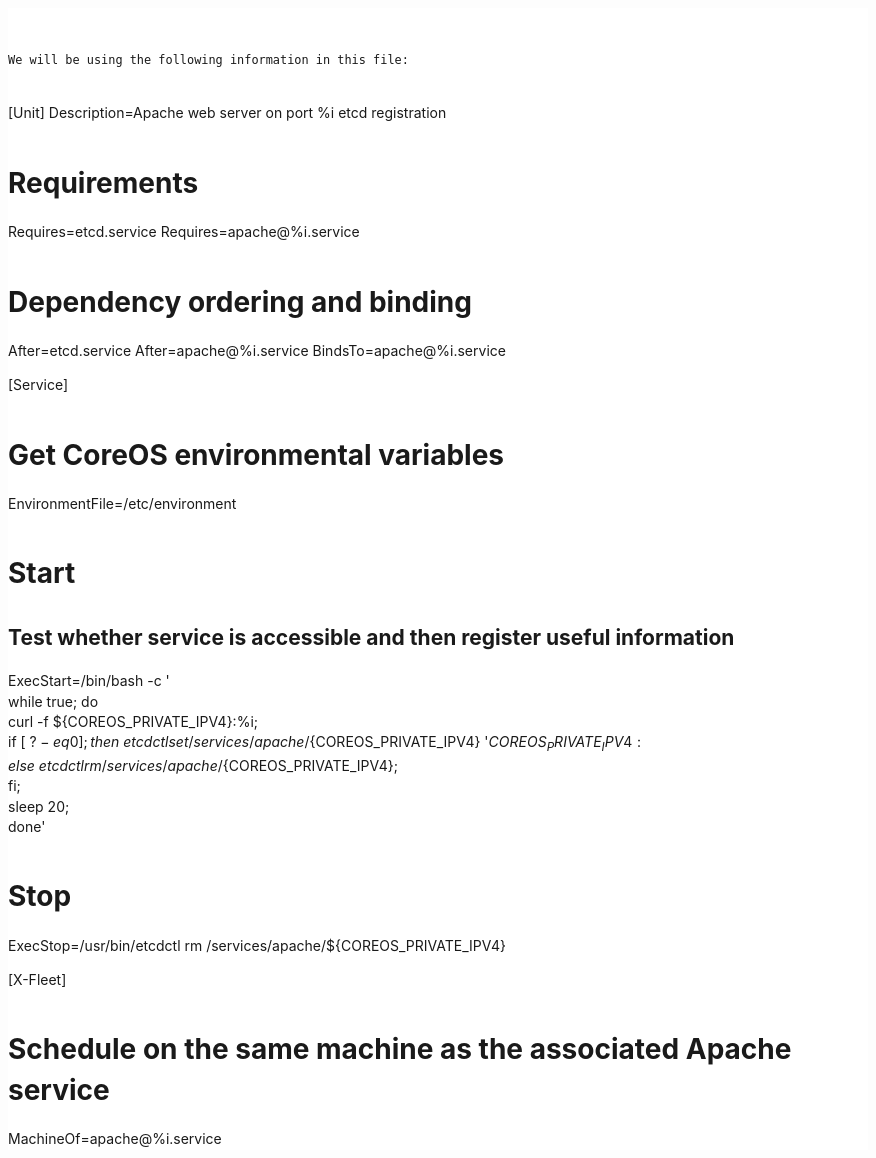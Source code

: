 ```


We will be using the following information in this file:


```
[Unit]
Description=Apache web server on port %i etcd registration

# Requirements
Requires=etcd.service
Requires=apache@%i.service

# Dependency ordering and binding
After=etcd.service
After=apache@%i.service
BindsTo=apache@%i.service

[Service]

# Get CoreOS environmental variables
EnvironmentFile=/etc/environment

# Start
## Test whether service is accessible and then register useful information
ExecStart=/bin/bash -c '\
  while true; do \
    curl -f ${COREOS_PRIVATE_IPV4}:%i; \
    if [ $? -eq 0 ]; then \
      etcdctl set /services/apache/${COREOS_PRIVATE_IPV4} \'${COREOS_PRIVATE_IPV4}:%i\' --ttl 30; \
    else \
      etcdctl rm /services/apache/${COREOS_PRIVATE_IPV4}; \
    fi; \
    sleep 20; \
  done'

# Stop
ExecStop=/usr/bin/etcdctl rm /services/apache/${COREOS_PRIVATE_IPV4}

[X-Fleet]
# Schedule on the same machine as the associated Apache service
MachineOf=apache@%i.service
